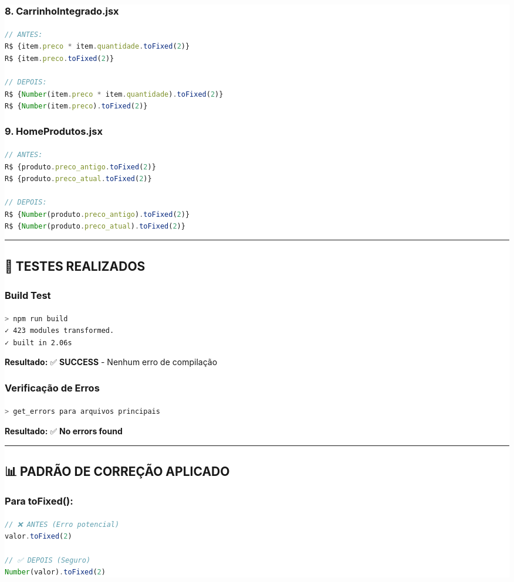 ### **8. CarrinhoIntegrado.jsx**
```javascript
// ANTES:
R$ {item.preco * item.quantidade.toFixed(2)}
R$ {item.preco.toFixed(2)}

// DEPOIS:
R$ {Number(item.preco * item.quantidade).toFixed(2)}
R$ {Number(item.preco).toFixed(2)}
```

### **9. HomeProdutos.jsx**
```javascript
// ANTES:
R$ {produto.preco_antigo.toFixed(2)}
R$ {produto.preco_atual.toFixed(2)}

// DEPOIS:
R$ {Number(produto.preco_antigo).toFixed(2)}
R$ {Number(produto.preco_atual).toFixed(2)}
```

---

## 🧪 TESTES REALIZADOS

### **Build Test**
```bash
> npm run build
✓ 423 modules transformed.
✓ built in 2.06s
```
**Resultado:** ✅ **SUCCESS** - Nenhum erro de compilação

### **Verificação de Erros**
```bash
> get_errors para arquivos principais
```
**Resultado:** ✅ **No errors found**

---

## 📊 PADRÃO DE CORREÇÃO APLICADO

### **Para toFixed():**
```javascript
// ❌ ANTES (Erro potencial)
valor.toFixed(2)

// ✅ DEPOIS (Seguro)
Number(valor).toFixed(2)
```
